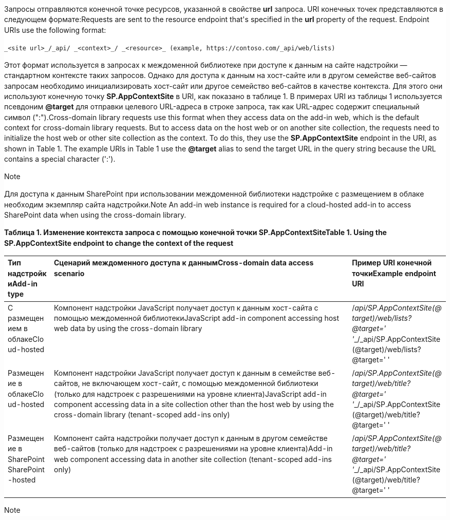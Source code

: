 <span data-ttu-id="463b5-p127">Запросы отправляются конечной точке ресурсов, указанной в свойстве **url** запроса. URI конечных точек представляются в следующем формате:</span><span class="sxs-lookup"><span data-stu-id="463b5-p127">Requests are sent to the resource endpoint that's specified in the  **url** property of the request. Endpoint URIs use the following format:</span></span>
 
 `_<site url>_/_api/ _<context>_/ _<resource>_ (example, https://contoso.com/_api/web/lists)`
 
<span data-ttu-id="463b5-p128">Этот формат используется в запросах к междоменной библиотеке при доступе к данным на сайте надстройки — стандартном контексте таких запросов. Однако для доступа к данным на хост-сайте или в другом семействе веб-сайтов запросам необходимо инициализировать хост-сайт или другое семейство веб-сайтов в качестве контекста. Для этого они используют конечную точку **SP.AppContextSite** в URI, как показано в таблице 1. В примерах URI из таблицы 1 используется псевдоним **@target** для отправки целевого URL-адреса в строке запроса, так как URL-адрес содержит специальный символ (":").</span><span class="sxs-lookup"><span data-stu-id="463b5-p128">Cross-domain library requests use this format when they access data on the add-in web, which is the default context for cross-domain library requests. But to access data on the host web or on another site collection, the requests need to initialize the host web or other site collection as the context. To do this, they use the  **SP.AppContextSite** endpoint in the URI, as shown in Table 1. The example URIs in Table 1 use the **@target** alias to send the target URL in the query string because the URL contains a special character (':').</span></span>

> [!NOTE]
> <span data-ttu-id="463b5-216">Для доступа к данным SharePoint при использовании междоменной библиотеки надстройке с размещением в облаке необходим экземпляр сайта надстройки.</span><span class="sxs-lookup"><span data-stu-id="463b5-216">Note  An add-in web instance is required for a cloud-hosted add-in to access SharePoint data when using the cross-domain library.</span></span>

<span data-ttu-id="463b5-217">**Таблица 1. Изменение контекста запроса с помощью конечной точки SP.AppContextSite**</span><span class="sxs-lookup"><span data-stu-id="463b5-217">**Table 1. Using the SP.AppContextSite endpoint to change the context of the request**</span></span>


|<span data-ttu-id="463b5-218">**Тип надстройки**</span><span class="sxs-lookup"><span data-stu-id="463b5-218">**Add-in type**</span></span>|<span data-ttu-id="463b5-219">**Сценарий междоменного доступа к данным**</span><span class="sxs-lookup"><span data-stu-id="463b5-219">**Cross-domain data access scenario**</span></span>|<span data-ttu-id="463b5-220">**Пример URI конечной точки**</span><span class="sxs-lookup"><span data-stu-id="463b5-220">**Example endpoint URI**</span></span>|
|:-----|:-----|:-----|
|<span data-ttu-id="463b5-221">С размещением в облаке</span><span class="sxs-lookup"><span data-stu-id="463b5-221">Cloud-hosted</span></span>|<span data-ttu-id="463b5-222">Компонент надстройки JavaScript получает доступ к данным хост-сайта с помощью междоменной библиотеки</span><span class="sxs-lookup"><span data-stu-id="463b5-222">JavaScript add-in component accessing host web data by using the cross-domain library</span></span>| <span data-ttu-id="463b5-223">_<app web url>_/_api/SP.AppContextSite(@target)/web/lists?@target=' _<host web url>_'</span><span class="sxs-lookup"><span data-stu-id="463b5-223">_<app web url>_/_api/SP.AppContextSite(@target)/web/lists?@target=' _<host web url>_'</span></span>|
|<span data-ttu-id="463b5-224">Размещение в облаке</span><span class="sxs-lookup"><span data-stu-id="463b5-224">Cloud-hosted</span></span>|<span data-ttu-id="463b5-225">Компонент надстройки JavaScript получает доступ к данным в семействе веб-сайтов, не включающем хост-сайт, с помощью междоменной библиотеки (только для надстроек с разрешениями на уровне клиента)</span><span class="sxs-lookup"><span data-stu-id="463b5-225">JavaScript add-in component accessing data in a site collection other than the host web by using the cross-domain library (tenant-scoped add-ins only)</span></span>| <span data-ttu-id="463b5-226">_<app web url>_/_api/SP.AppContextSite(@target)/web/title?@target=' _<target site url>_'</span><span class="sxs-lookup"><span data-stu-id="463b5-226">_<app web url>_/_api/SP.AppContextSite(@target)/web/title?@target=' _<target site url>_'</span></span>|
|<span data-ttu-id="463b5-227">Размещение в SharePoint</span><span class="sxs-lookup"><span data-stu-id="463b5-227">SharePoint-hosted</span></span>|<span data-ttu-id="463b5-228">Компонент сайта надстройки получает доступ к данным в другом семействе веб-сайтов (только для надстроек с разрешениями на уровне клиента)</span><span class="sxs-lookup"><span data-stu-id="463b5-228">Add-in web component accessing data in another site collection (tenant-scoped add-ins only)</span></span>| <span data-ttu-id="463b5-229">_<app web url>_/_api/SP.AppContextSite(@target)/web/title?@target=' _<target site url>_'</span><span class="sxs-lookup"><span data-stu-id="463b5-229">_<app web url>_/_api/SP.AppContextSite(@target)/web/title?@target=' _<target site url>_'</span></span>|

> [!NOTE]